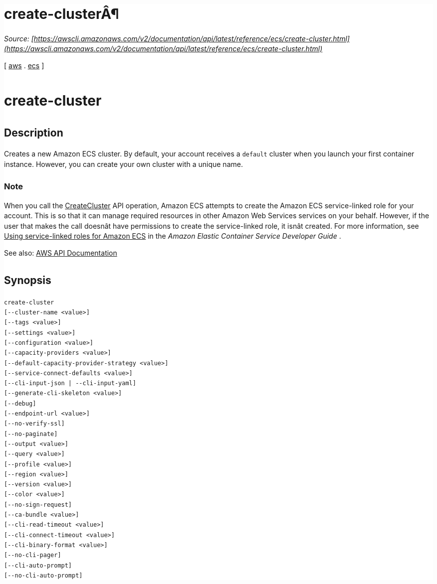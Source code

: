 # create-clusterÂ¶

*Source: [https://awscli.amazonaws.com/v2/documentation/api/latest/reference/ecs/create-cluster.html](https://awscli.amazonaws.com/v2/documentation/api/latest/reference/ecs/create-cluster.html)*

[ [aws](https://awscli.amazonaws.com/v2/documentation/api/latest/reference/index.html#cli-aws) . [ecs](https://awscli.amazonaws.com/v2/documentation/api/latest/reference/ecs/index.html#cli-aws-ecs) ]

# create-cluster

## Description

Creates a new Amazon ECS cluster. By default, your account receives a `default` cluster when you launch your first container instance. However, you can create your own cluster with a unique name.

### Note

When you call the [CreateCluster](https://docs.aws.amazon.com/AmazonECS/latest/APIReference/API_CreateCluster.html) API operation, Amazon ECS attempts to create the Amazon ECS service-linked role for your account. This is so that it can manage required resources in other Amazon Web Services services on your behalf. However, if the user that makes the call doesnât have permissions to create the service-linked role, it isnât created. For more information, see [Using service-linked roles for Amazon ECS](https://docs.aws.amazon.com/AmazonECS/latest/developerguide/using-service-linked-roles.html) in the *Amazon Elastic Container Service Developer Guide* .

See also: [AWS API Documentation](https://docs.aws.amazon.com/goto/WebAPI/ecs-2014-11-13/CreateCluster)

## Synopsis

```
create-cluster
[--cluster-name <value>]
[--tags <value>]
[--settings <value>]
[--configuration <value>]
[--capacity-providers <value>]
[--default-capacity-provider-strategy <value>]
[--service-connect-defaults <value>]
[--cli-input-json | --cli-input-yaml]
[--generate-cli-skeleton <value>]
[--debug]
[--endpoint-url <value>]
[--no-verify-ssl]
[--no-paginate]
[--output <value>]
[--query <value>]
[--profile <value>]
[--region <value>]
[--version <value>]
[--color <value>]
[--no-sign-request]
[--ca-bundle <value>]
[--cli-read-timeout <value>]
[--cli-connect-timeout <value>]
[--cli-binary-format <value>]
[--no-cli-pager]
[--cli-auto-prompt]
[--no-cli-auto-prompt]
```
